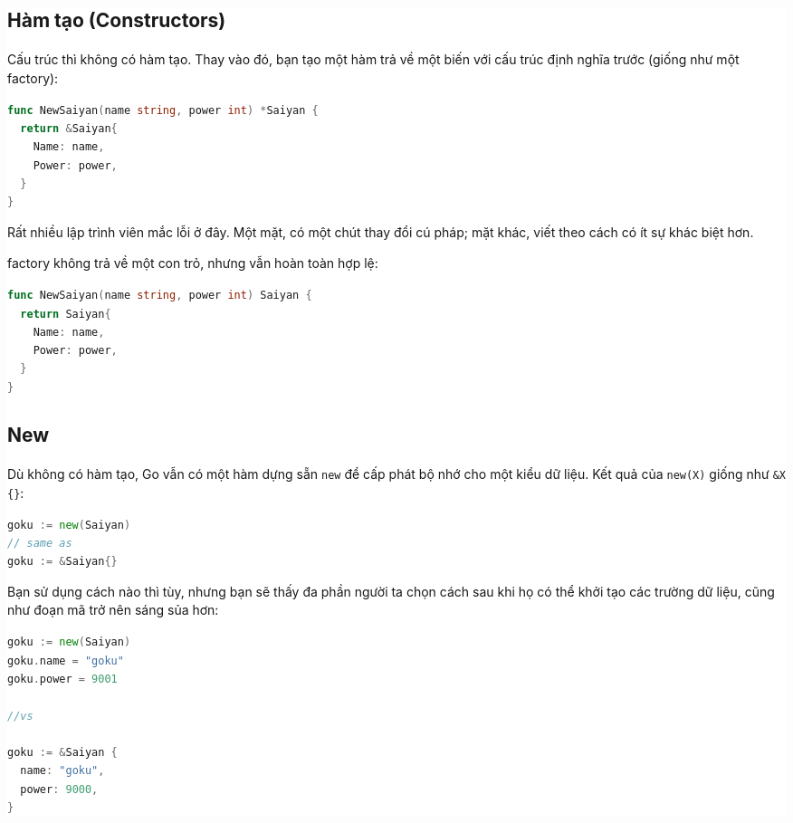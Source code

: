 ## Hàm tạo (Constructors)

Cấu trúc thì không có hàm tạo. Thay vào đó, bạn tạo một hàm trả về một biến với cấu trúc định nghĩa trước (giống như một factory):

```go
func NewSaiyan(name string, power int) *Saiyan {
  return &Saiyan{
    Name: name,
    Power: power,
  }
}
```

Rất nhiều lập trình viên mắc lỗi ở đây. Một mặt, có một chút thay đổi cú pháp; mặt khác, viết theo cách có ít sự khác biệt hơn.

factory không trả về một con trỏ, nhưng vẫn hoàn toàn hợp lệ:

```go
func NewSaiyan(name string, power int) Saiyan {
  return Saiyan{
    Name: name,
    Power: power,
  }
}
```

## New

Dù không có hàm tạo, Go vẫn có một hàm dựng sẵn `new` để cấp phát bộ nhớ cho một kiểu dữ liệu. Kết quả của `new(X)` giống như `&X{}`:

```go
goku := new(Saiyan)
// same as
goku := &Saiyan{}
```

Bạn sử dụng cách nào thì tùy, nhưng bạn sẽ thấy đa phần người ta chọn cách sau khi họ có thể khởi tạo các trường dữ liệu, cũng như đoạn mã trở nên sáng sủa hơn:

```go
goku := new(Saiyan)
goku.name = "goku"
goku.power = 9001

//vs

goku := &Saiyan {
  name: "goku",
  power: 9000,
}
```
